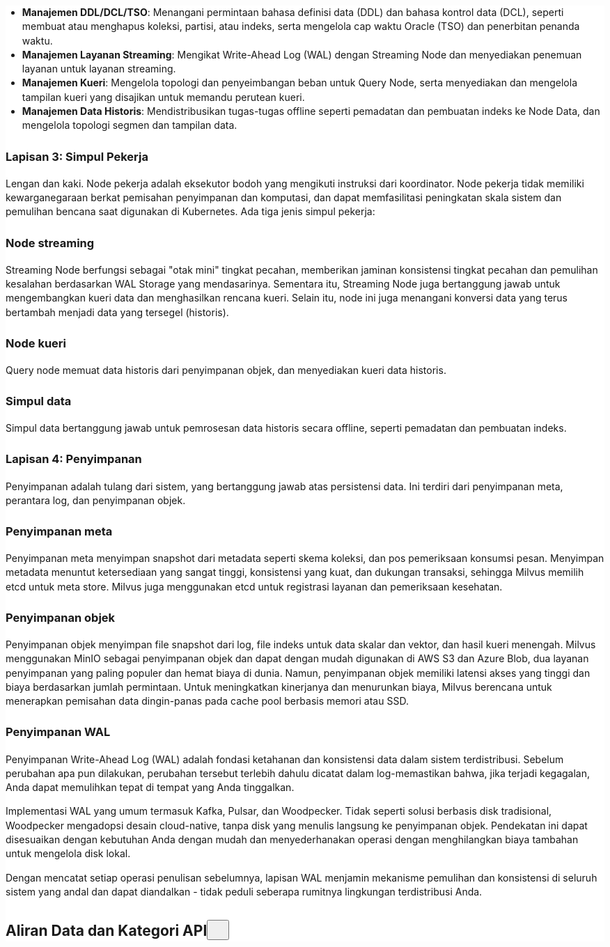 <ul>
<li><strong>Manajemen DDL/DCL/TSO</strong>: Menangani permintaan bahasa definisi data (DDL) dan bahasa kontrol data (DCL), seperti membuat atau menghapus koleksi, partisi, atau indeks, serta mengelola cap waktu Oracle (TSO) dan penerbitan penanda waktu.</li>
<li><strong>Manajemen Layanan Streaming</strong>: Mengikat Write-Ahead Log (WAL) dengan Streaming Node dan menyediakan penemuan layanan untuk layanan streaming.</li>
<li><strong>Manajemen Kueri</strong>: Mengelola topologi dan penyeimbangan beban untuk Query Node, serta menyediakan dan mengelola tampilan kueri yang disajikan untuk memandu perutean kueri.</li>
<li><strong>Manajemen Data Historis</strong>: Mendistribusikan tugas-tugas offline seperti pemadatan dan pembuatan indeks ke Node Data, dan mengelola topologi segmen dan tampilan data.</li>
</ul>
<h3 id="Layer-3-Worker-Nodes" class="common-anchor-header">Lapisan 3: Simpul Pekerja</h3><p>Lengan dan kaki. Node pekerja adalah eksekutor bodoh yang mengikuti instruksi dari koordinator. Node pekerja tidak memiliki kewarganegaraan berkat pemisahan penyimpanan dan komputasi, dan dapat memfasilitasi peningkatan skala sistem dan pemulihan bencana saat digunakan di Kubernetes. Ada tiga jenis simpul pekerja:</p>
<h3 id="Streaming-node" class="common-anchor-header">Node streaming</h3><p>Streaming Node berfungsi sebagai "otak mini" tingkat pecahan, memberikan jaminan konsistensi tingkat pecahan dan pemulihan kesalahan berdasarkan WAL Storage yang mendasarinya. Sementara itu, Streaming Node juga bertanggung jawab untuk mengembangkan kueri data dan menghasilkan rencana kueri. Selain itu, node ini juga menangani konversi data yang terus bertambah menjadi data yang tersegel (historis).</p>
<h3 id="Query-node" class="common-anchor-header">Node kueri</h3><p>Query node memuat data historis dari penyimpanan objek, dan menyediakan kueri data historis.</p>
<h3 id="Data-node" class="common-anchor-header">Simpul data</h3><p>Simpul data bertanggung jawab untuk pemrosesan data historis secara offline, seperti pemadatan dan pembuatan indeks.</p>
<h3 id="Layer-4-Storage" class="common-anchor-header">Lapisan 4: Penyimpanan</h3><p>Penyimpanan adalah tulang dari sistem, yang bertanggung jawab atas persistensi data. Ini terdiri dari penyimpanan meta, perantara log, dan penyimpanan objek.</p>
<h3 id="Meta-storage" class="common-anchor-header">Penyimpanan meta</h3><p>Penyimpanan meta menyimpan snapshot dari metadata seperti skema koleksi, dan pos pemeriksaan konsumsi pesan. Menyimpan metadata menuntut ketersediaan yang sangat tinggi, konsistensi yang kuat, dan dukungan transaksi, sehingga Milvus memilih etcd untuk meta store. Milvus juga menggunakan etcd untuk registrasi layanan dan pemeriksaan kesehatan.</p>
<h3 id="Object-storage" class="common-anchor-header">Penyimpanan objek</h3><p>Penyimpanan objek menyimpan file snapshot dari log, file indeks untuk data skalar dan vektor, dan hasil kueri menengah. Milvus menggunakan MinIO sebagai penyimpanan objek dan dapat dengan mudah digunakan di AWS S3 dan Azure Blob, dua layanan penyimpanan yang paling populer dan hemat biaya di dunia. Namun, penyimpanan objek memiliki latensi akses yang tinggi dan biaya berdasarkan jumlah permintaan. Untuk meningkatkan kinerjanya dan menurunkan biaya, Milvus berencana untuk menerapkan pemisahan data dingin-panas pada cache pool berbasis memori atau SSD.</p>
<h3 id="WAL-storage" class="common-anchor-header">Penyimpanan WAL</h3><p>Penyimpanan Write-Ahead Log (WAL) adalah fondasi ketahanan dan konsistensi data dalam sistem terdistribusi. Sebelum perubahan apa pun dilakukan, perubahan tersebut terlebih dahulu dicatat dalam log-memastikan bahwa, jika terjadi kegagalan, Anda dapat memulihkan tepat di tempat yang Anda tinggalkan.</p>
<p>Implementasi WAL yang umum termasuk Kafka, Pulsar, dan Woodpecker. Tidak seperti solusi berbasis disk tradisional, Woodpecker mengadopsi desain cloud-native, tanpa disk yang menulis langsung ke penyimpanan objek. Pendekatan ini dapat disesuaikan dengan kebutuhan Anda dengan mudah dan menyederhanakan operasi dengan menghilangkan biaya tambahan untuk mengelola disk lokal.</p>
<p>Dengan mencatat setiap operasi penulisan sebelumnya, lapisan WAL menjamin mekanisme pemulihan dan konsistensi di seluruh sistem yang andal dan dapat diandalkan - tidak peduli seberapa rumitnya lingkungan terdistribusi Anda.</p>
<h2 id="Data-Flow-and-API-Categories" class="common-anchor-header">Aliran Data dan Kategori API<button data-href="#Data-Flow-and-API-Categories" class="anchor-icon" translate="no">
      <svg translate="no"
        aria-hidden="true"
        focusable="false"
        height="20"
        version="1.1"
        viewBox="0 0 16 16"
        width="16"
      >
        <path
          fill="#0092E4"
          fill-rule="evenodd"